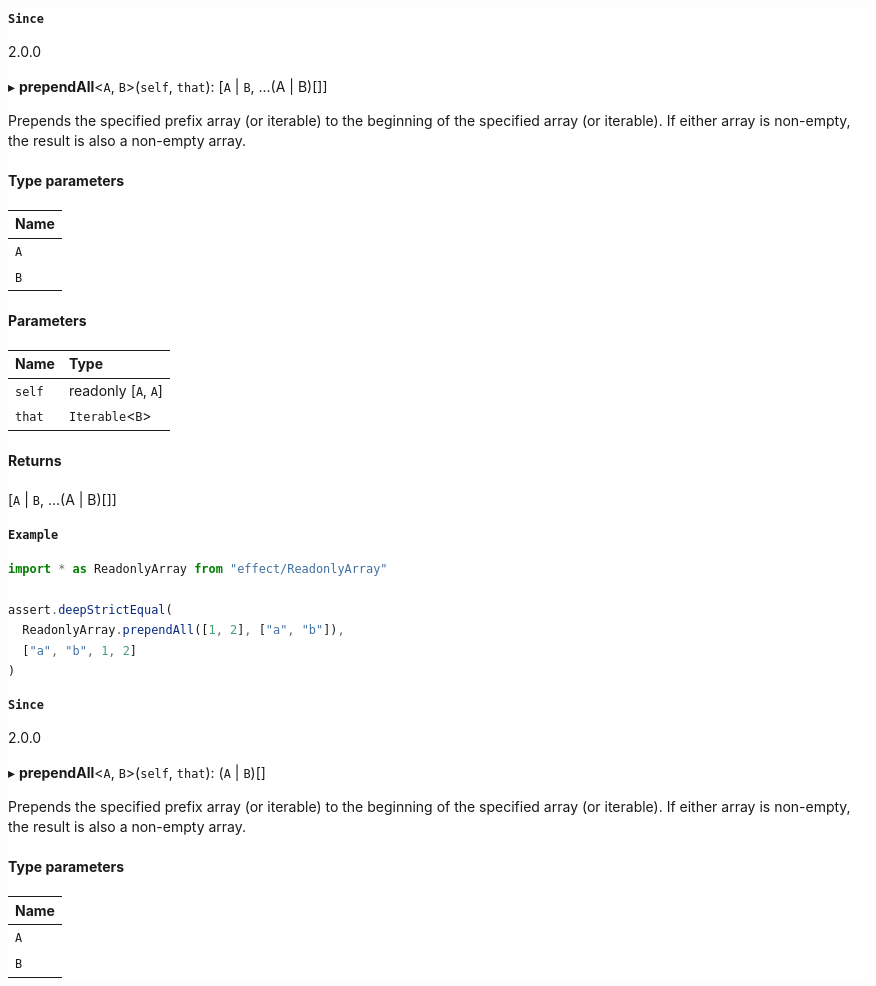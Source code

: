 **`Since`**

2.0.0

▸ **prependAll**\<`A`, `B`\>(`self`, `that`): [`A` \| `B`, ...(A \| B)[]]

Prepends the specified prefix array (or iterable) to the beginning of the specified array (or iterable).
If either array is non-empty, the result is also a non-empty array.

#### Type parameters

| Name |
| :------ |
| `A` |
| `B` |

#### Parameters

| Name | Type |
| :------ | :------ |
| `self` | readonly [`A`, `A`] |
| `that` | `Iterable`\<`B`\> |

#### Returns

[`A` \| `B`, ...(A \| B)[]]

**`Example`**

```ts
import * as ReadonlyArray from "effect/ReadonlyArray"

assert.deepStrictEqual(
  ReadonlyArray.prependAll([1, 2], ["a", "b"]),
  ["a", "b", 1, 2]
)
```

**`Since`**

2.0.0

▸ **prependAll**\<`A`, `B`\>(`self`, `that`): (`A` \| `B`)[]

Prepends the specified prefix array (or iterable) to the beginning of the specified array (or iterable).
If either array is non-empty, the result is also a non-empty array.

#### Type parameters

| Name |
| :------ |
| `A` |
| `B` |
